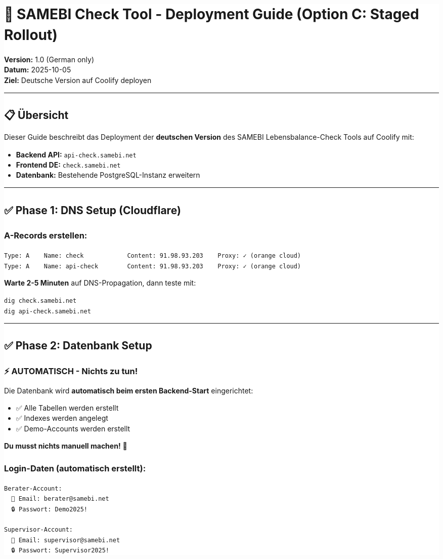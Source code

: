 # 🚀 SAMEBI Check Tool - Deployment Guide (Option C: Staged Rollout)

**Version:** 1.0 (German only)  
**Datum:** 2025-10-05  
**Ziel:** Deutsche Version auf Coolify deployen

---

## 📋 Übersicht

Dieser Guide beschreibt das Deployment der **deutschen Version** des SAMEBI Lebensbalance-Check Tools auf Coolify mit:

- **Backend API:** `api-check.samebi.net`
- **Frontend DE:** `check.samebi.net`
- **Datenbank:** Bestehende PostgreSQL-Instanz erweitern

---

## ✅ Phase 1: DNS Setup (Cloudflare)

### A-Records erstellen:

```
Type: A    Name: check            Content: 91.98.93.203    Proxy: ✓ (orange cloud)
Type: A    Name: api-check        Content: 91.98.93.203    Proxy: ✓ (orange cloud)
```

**Warte 2-5 Minuten** auf DNS-Propagation, dann teste mit:

```bash
dig check.samebi.net
dig api-check.samebi.net
```

---

## ✅ Phase 2: Datenbank Setup

### ⚡ AUTOMATISCH - Nichts zu tun!

Die Datenbank wird **automatisch beim ersten Backend-Start** eingerichtet:
- ✅ Alle Tabellen werden erstellt
- ✅ Indexes werden angelegt
- ✅ Demo-Accounts werden erstellt

**Du musst nichts manuell machen!** 🎉

### Login-Daten (automatisch erstellt):

```
Berater-Account:
  📧 Email: berater@samebi.net
  🔒 Passwort: Demo2025!

Supervisor-Account:
  📧 Email: supervisor@samebi.net
  🔒 Passwort: Supervisor2025!
```
